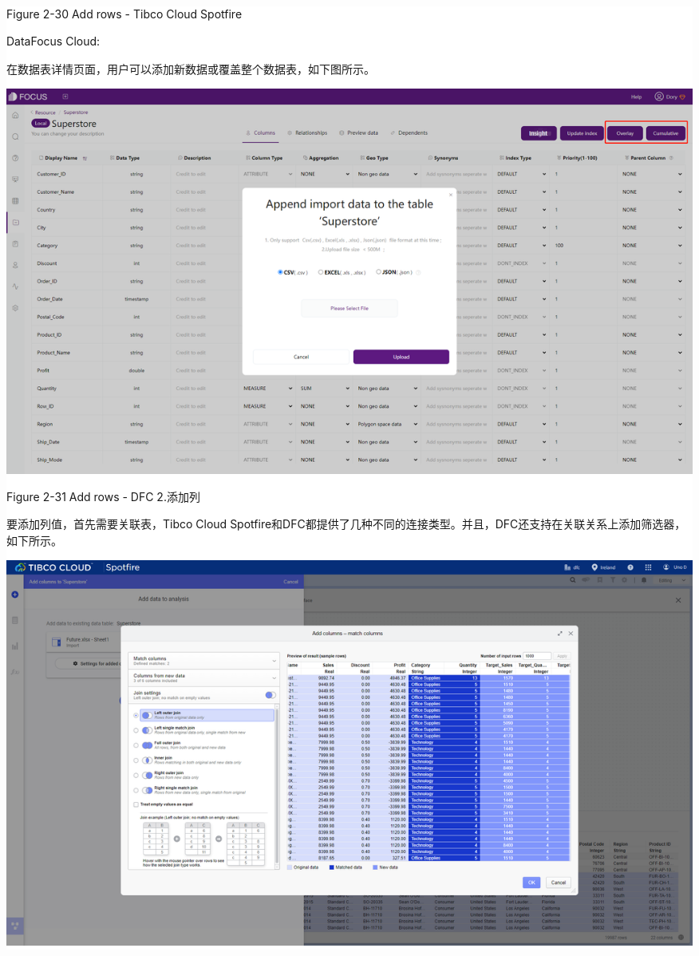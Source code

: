 Figure 2-30 Add rows - Tibco Cloud Spotfire

DataFocus Cloud:

在数据表详情页面，用户可以添加新数据或覆盖整个数据表，如下图所示。

![Figure 2-31 Add rows - DFC](images/1667458242-figure-2-31-add-rows-dfc.png)

Figure 2-31 Add rows - DFC 2.添加列

要添加列值，首先需要关联表，Tibco Cloud Spotfire和DFC都提供了几种不同的连接类型。并且，DFC还支持在关联关系上添加筛选器，如下所示。

![Figure 2-32 Add columns - Tibco Cloud Spotfire](images/1667458247-figure-2-32-add-columns-tibco-cloud-spotfire.png)
